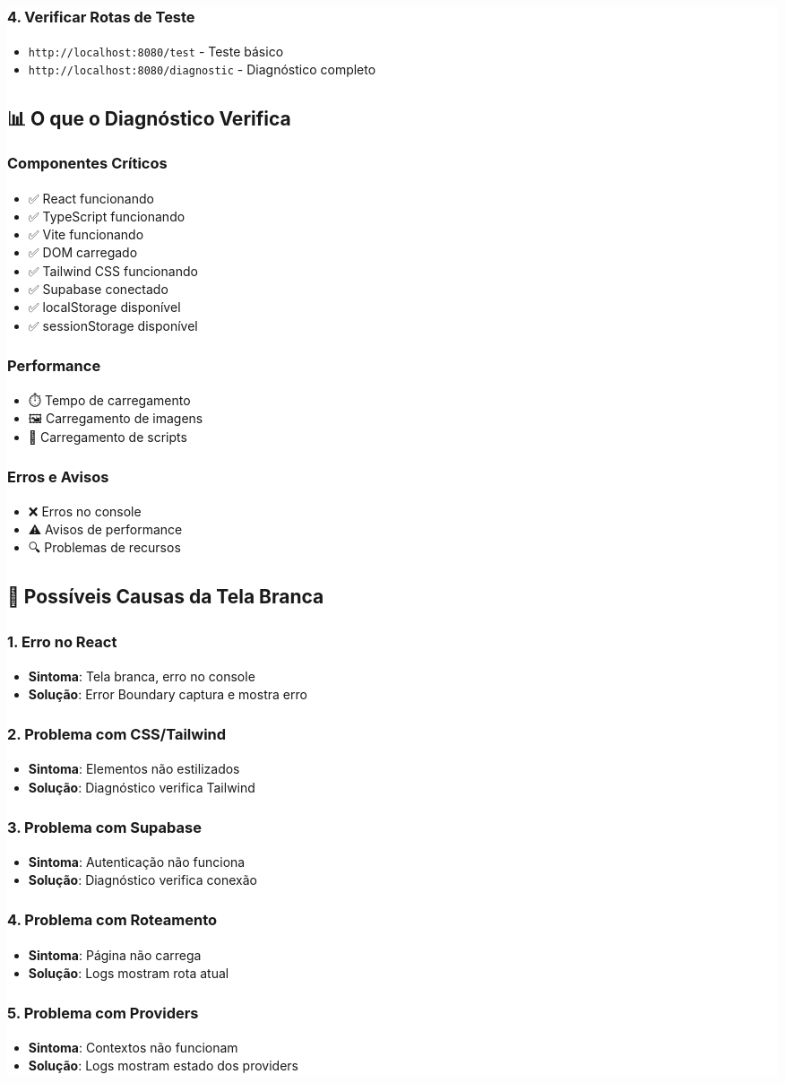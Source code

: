 ### 4. Verificar Rotas de Teste
- `http://localhost:8080/test` - Teste básico
- `http://localhost:8080/diagnostic` - Diagnóstico completo

## 📊 O que o Diagnóstico Verifica

### Componentes Críticos
- ✅ React funcionando
- ✅ TypeScript funcionando
- ✅ Vite funcionando
- ✅ DOM carregado
- ✅ Tailwind CSS funcionando
- ✅ Supabase conectado
- ✅ localStorage disponível
- ✅ sessionStorage disponível

### Performance
- ⏱️ Tempo de carregamento
- 🖼️ Carregamento de imagens
- 📜 Carregamento de scripts

### Erros e Avisos
- ❌ Erros no console
- ⚠️ Avisos de performance
- 🔍 Problemas de recursos

## 🚨 Possíveis Causas da Tela Branca

### 1. Erro no React
- **Sintoma**: Tela branca, erro no console
- **Solução**: Error Boundary captura e mostra erro

### 2. Problema com CSS/Tailwind
- **Sintoma**: Elementos não estilizados
- **Solução**: Diagnóstico verifica Tailwind

### 3. Problema com Supabase
- **Sintoma**: Autenticação não funciona
- **Solução**: Diagnóstico verifica conexão

### 4. Problema com Roteamento
- **Sintoma**: Página não carrega
- **Solução**: Logs mostram rota atual

### 5. Problema com Providers
- **Sintoma**: Contextos não funcionam
- **Solução**: Logs mostram estado dos providers
